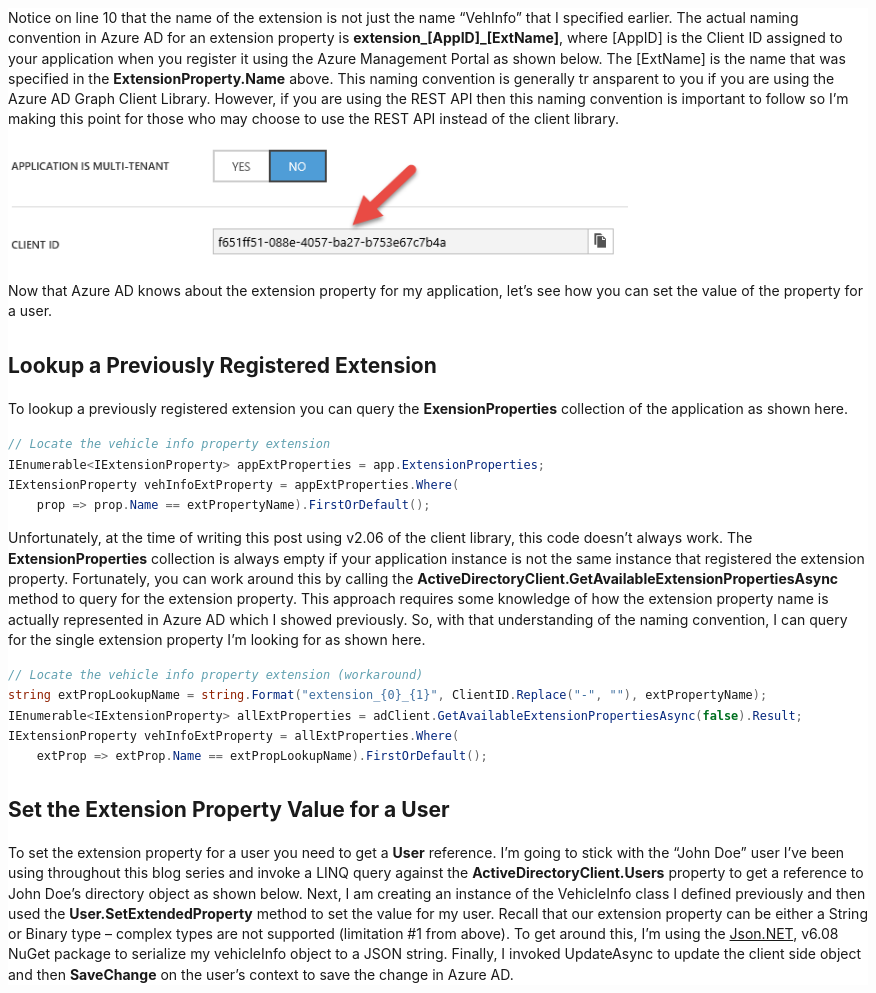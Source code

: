 Notice on line 10 that the name of the extension is not just the name “VehInfo” that I specified earlier. The actual naming convention in Azure AD for an extension property is **extension_[AppID]_[ExtName]**, where [AppID] is the Client ID assigned to your application when you register it using the Azure Management Portal as shown below.  The [ExtName] is the name that was specified in the **ExtensionProperty.Name** above. This naming convention is generally tr   ansparent to you if you are using the Azure AD Graph Client Library. However, if you are using the REST API then this naming convention is important to follow so I’m making this point for those who may choose to use the REST API instead of the client library.

![Extension property in Azure AD](/assets/img/extending-azure-ad-using-the-graph-api-02.png)

Now that Azure AD knows about the extension property for my application, let’s see how you can set the value of the property for a user.

## Lookup a Previously Registered Extension ##

To lookup a previously registered extension you can query the **ExensionProperties** collection of the application as shown here.

```c#
// Locate the vehicle info property extension
IEnumerable<IExtensionProperty> appExtProperties = app.ExtensionProperties;
IExtensionProperty vehInfoExtProperty = appExtProperties.Where(
    prop => prop.Name == extPropertyName).FirstOrDefault();
```

Unfortunately, at the time of writing this post using v2.06 of the client library, this code doesn’t always work. The **ExtensionProperties** collection is always empty if your application instance is not the same instance that registered the extension property. Fortunately, you can work around this by calling the **ActiveDirectoryClient.GetAvailableExtensionPropertiesAsync** method to query for the extension property. This approach requires some knowledge of how the extension property name is actually represented in Azure AD which I showed previously. So, with that understanding of the naming convention, I can query for the single extension property I’m looking for as shown here.

```c#
// Locate the vehicle info property extension (workaround)
string extPropLookupName = string.Format("extension_{0}_{1}", ClientID.Replace("-", ""), extPropertyName);
IEnumerable<IExtensionProperty> allExtProperties = adClient.GetAvailableExtensionPropertiesAsync(false).Result;
IExtensionProperty vehInfoExtProperty = allExtProperties.Where(
    extProp => extProp.Name == extPropLookupName).FirstOrDefault();
```

## Set the Extension Property Value for a User ##

To set the extension property for a user you need to get a **User** reference. I’m going to stick with the “John Doe” user I’ve been using throughout this blog series and invoke a LINQ query against the **ActiveDirectoryClient.Users** property to get a reference to John Doe’s directory object as shown below. Next, I am creating an instance of the VehicleInfo class I defined previously and then used the **User.SetExtendedProperty** method to set the value for my user. Recall that our extension property can be either a String or Binary type – complex types are not supported (limitation #1 from above). To get around this, I’m using the [Json.NET](http://www.newtonsoft.com/json), v6.08 NuGet package to serialize my vehicleInfo object to a JSON string. Finally, I invoked UpdateAsync to update the client side object and then **SaveChange** on the user’s context to save the change in Azure AD.

